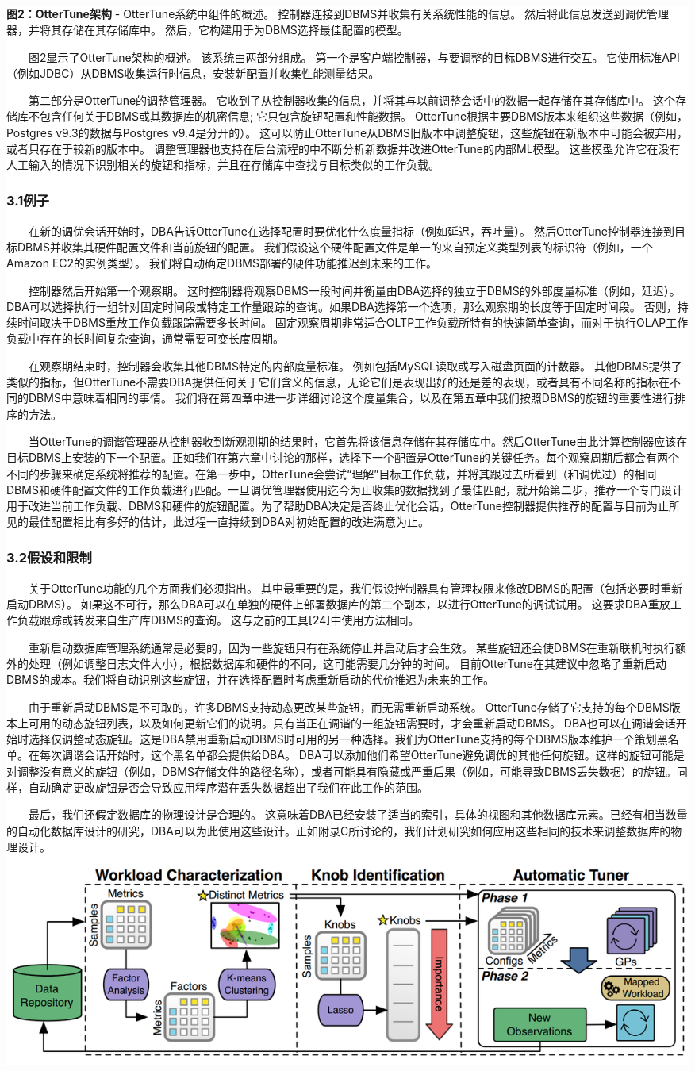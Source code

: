 **图2：OtterTune架构** - OtterTune系统中组件的概述。 控制器连接到DBMS并收集有关系统性能的信息。 然后将此信息发送到调优管理器，并将其存储在其存储库中。 然后，它构建用于为DBMS选择最佳配置的模型。

　　图2显示了OtterTune架构的概述。 该系统由两部分组成。 第一个是客户端控制器，与要调整的目标DBMS进行交互。 它使用标准API（例如JDBC）从DBMS收集运行时信息，安装新配置并收集性能测量结果。

　　第二部分是OtterTune的调整管理器。 它收到了从控制器收集的信息，并将其与以前调整会话中的数据一起存储在其存储库中。 这个存储库不包含任何关于DBMS或其数据库的机密信息; 它只包含旋钮配置和性能数据。 OtterTune根据主要DBMS版本来组织这些数据（例如，Postgres v9.3的数据与Postgres v9.4是分开的）。 这可以防止OtterTune从DBMS旧版本中调整旋钮，这些旋钮在新版本中可能会被弃用，或者只存在于较新的版本中。 调整管理器也支持在后台流程的中不断分析新数据并改进OtterTune的内部ML模型。 这些模型允许它在没有人工输入的情况下识别相关的旋钮和指标，并且在存储库中查找与目标类似的工作负载。

### 3.1例子

　　在新的调优会话开始时，DBA告诉OtterTune在选择配置时要优化什么度量指标（例如延迟，吞吐量）。 然后OtterTune控制器连接到目标DBMS并收集其硬件配置文件和当前旋钮的配置。 我们假设这个硬件配置文件是单一的来自预定义类型列表的标识符（例如，一个Amazon EC2的实例类型）。 我们将自动确定DBMS部署的硬件功能推迟到未来的工作。

　　控制器然后开始第一个观察期。 这时控制器将观察DBMS一段时间并衡量由DBA选择的独立于DBMS的外部度量标准（例如，延迟）。 DBA可以选择执行一组针对固定时间段或特定工作量跟踪的查询。如果DBA选择第一个选项，那么观察期的长度等于固定时间段。 否则，持续时间取决于DBMS重放工作负载跟踪需要多长时间。 固定观察周期非常适合OLTP工作负载所特有的快速简单查询，而对于执行OLAP工作负载中存在的长时间复杂查询，通常需要可变长度周期。

　　在观察期结束时，控制器会收集其他DBMS特定的内部度量标准。 例如包括MySQL读取或写入磁盘页面的计数器。 其他DBMS提供了类似的指标，但OtterTune不需要DBA提供任何关于它们含义的信息，无论它们是表现出好的还是差的表现，或者具有不同名称的指标在不同的DBMS中意味着相同的事情。 我们将在第四章中进一步详细讨论这个度量集合，以及在第五章中我们按照DBMS的旋钮的重要性进行排序的方法。

　　当OtterTune的调谐管理器从控制器收到新观测期的结果时，它首先将该信息存储在其存储库中。然后OtterTune由此计算控制器应该在目标DBMS上安装的下一个配置。正如我们在第六章中讨论的那样，选择下一个配置是OtterTune的关键任务。每个观察周期后都会有两个不同的步骤来确定系统将推荐的配置。在第一步中，OtterTune会尝试“理解”目标工作负载，并将其跟过去所看到（和调优过）的相同DBMS和硬件配置文件的工作负载进行匹配。一旦调优管理器使用迄今为止收集的数据找到了最佳匹配，就开始第二步，推荐一个专门设计用于改进当前工作负载、DBMS和硬件的旋钮配置。为了帮助DBA决定是否终止优化会话，OtterTune控制器提供推荐的配置与目前为止所见的最佳配置相比有多好的估计，此过程一直持续到DBA对初始配置的改进满意为止。

### 3.2假设和限制

　　关于OtterTune功能的几个方面我们必须指出。 其中最重要的是，我们假设控制器具有管理权限来修改DBMS的配置（包括必要时重新启动DBMS）。 如果这不可行，那么DBA可以在单独的硬件上部署数据库的第二个副本，以进行OtterTune的调试试用。 这要求DBA重放工作负载跟踪或转发来自生产库DBMS的查询。 这与之前的工具[24]中使用方法相同。

　　重新启动数据库管理系统通常是必要的，因为一些旋钮只有在系统停止并启动后才会生效。 某些旋钮还会使DBMS在重新联机时执行额外的处理（例如调整日志文件大小），根据数据库和硬件的不同，这可能需要几分钟的时间。 目前OtterTune在其建议中忽略了重新启动DBMS的成本。我们将自动识别这些旋钮，并在选择配置时考虑重新启动的代价推迟为未来的工作。

　　由于重新启动DBMS是不可取的，许多DBMS支持动态更改某些旋钮，而无需重新启动系统。 OtterTune存储了它支持的每个DBMS版本上可用的动态旋钮列表，以及如何更新它们的说明。只有当正在调谐的一组旋钮需要时，才会重新启动DBMS。 DBA也可以在调谐会话开始时选择仅调整动态旋钮。这是DBA禁用重新启动DBMS时可用的另一种选择。我们为OtterTune支持的每个DBMS版本维护一个策划黑名单。在每次调谐会话开始时，这个黑名单都会提供给DBA。 DBA可以添加他们希望OtterTune避免调优的其他任何旋钮。这样的旋钮可能是对调整没有意义的旋钮（例如，DBMS存储文件的路径名称），或者可能具有隐藏或严重后果（例如，可能导致DBMS丢失数据）的旋钮。同样，自动确定更改旋钮是否会导致应用程序潜在丢失数据超出了我们在此工作的范围。

　　最后，我们还假定数据库的物理设计是合理的。 这意味着DBA已经安装了适当的索引，具体的视图和其他数据库元素。已经有相当数量的自动化数据库设计的研究，DBA可以为此使用这些设计。正如附录C所讨论的，我们计划研究如何应用这些相同的技术来调整数据库的物理设计。

![1533093523214](image/3.png)
